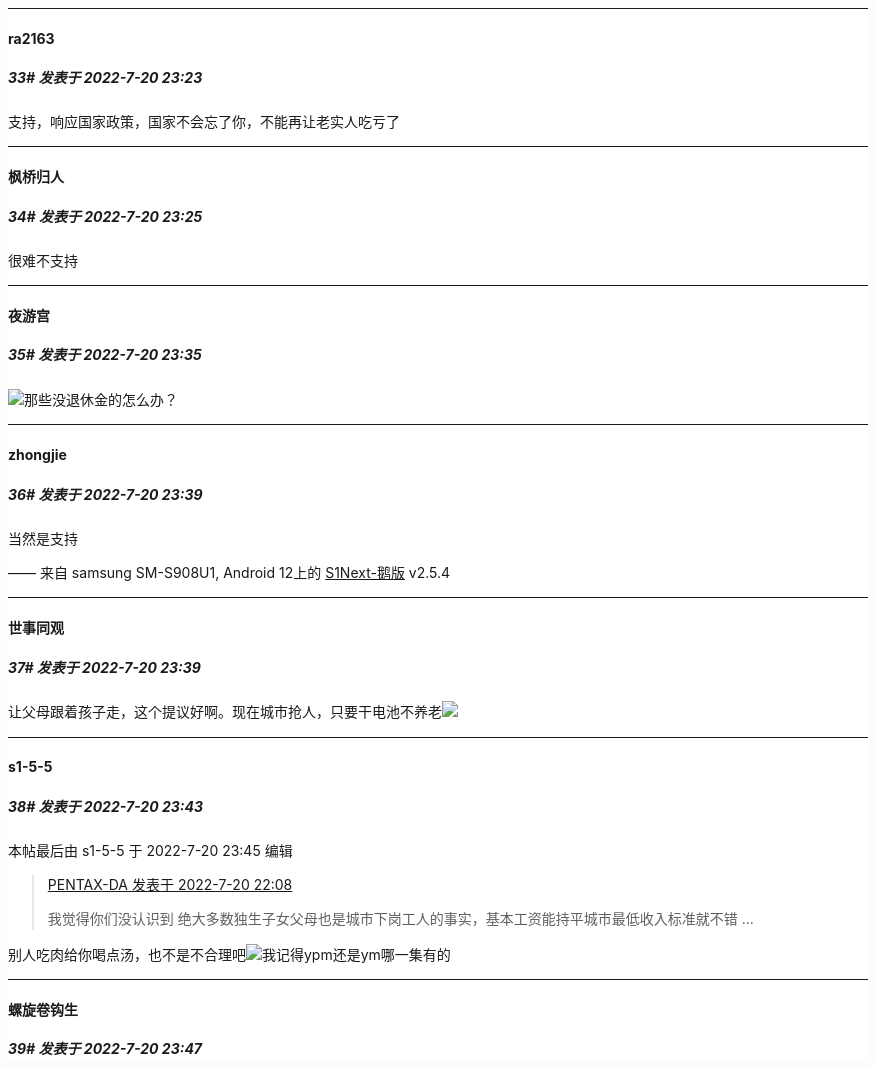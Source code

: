 *****

####  ra2163  
##### 33#       发表于 2022-7-20 23:23

支持，响应国家政策，国家不会忘了你，不能再让老实人吃亏了

*****

####  枫桥归人  
##### 34#       发表于 2022-7-20 23:25

很难不支持

*****

####  夜游宫  
##### 35#       发表于 2022-7-20 23:35

<img src="https://static.saraba1st.com/image/smiley/face2017/053.png" referrerpolicy="no-referrer">那些没退休金的怎么办？

*****

####  zhongjie  
##### 36#       发表于 2022-7-20 23:39

当然是支持

—— 来自 samsung SM-S908U1, Android 12上的 [S1Next-鹅版](https://github.com/ykrank/S1-Next/releases) v2.5.4

*****

####  世事同观  
##### 37#       发表于 2022-7-20 23:39

让父母跟着孩子走，这个提议好啊。现在城市抢人，只要干电池不养老<img src="https://static.saraba1st.com/image/smiley/face2017/037.png" referrerpolicy="no-referrer">

*****

####  s1-5-5  
##### 38#       发表于 2022-7-20 23:43

 本帖最后由 s1-5-5 于 2022-7-20 23:45 编辑 
<blockquote><a href="httphttps://bbs.saraba1st.com/2b/forum.php?mod=redirect&amp;goto=findpost&amp;pid=56727741&amp;ptid=2082271" target="_blank">PENTAX-DA 发表于 2022-7-20 22:08</a>

 我觉得你们没认识到 绝大多数独生子女父母也是城市下岗工人的事实，基本工资能持平城市最低收入标准就不错 ...</blockquote>
别人吃肉给你喝点汤，也不是不合理吧<img src="https://static.saraba1st.com/image/smiley/face2017/067.png" referrerpolicy="no-referrer">我记得ypm还是ym哪一集有的

*****

####  螺旋卷钩生  
##### 39#       发表于 2022-7-20 23:47

